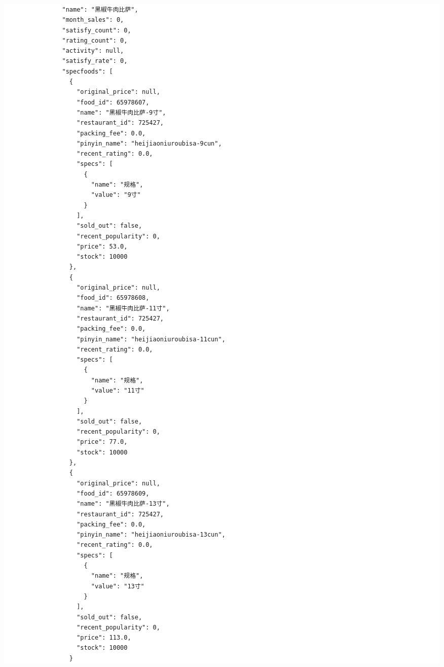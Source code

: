                     "name": "黑椒牛肉比萨",
                    "month_sales": 0,
                    "satisfy_count": 0,
                    "rating_count": 0,
                    "activity": null,
                    "satisfy_rate": 0,
                    "specfoods": [
                      {
                        "original_price": null,
                        "food_id": 65978607,
                        "name": "黑椒牛肉比萨-9寸",
                        "restaurant_id": 725427,
                        "packing_fee": 0.0,
                        "pinyin_name": "heijiaoniuroubisa-9cun",
                        "recent_rating": 0.0,
                        "specs": [
                          {
                            "name": "规格",
                            "value": "9寸"
                          }
                        ],
                        "sold_out": false,
                        "recent_popularity": 0,
                        "price": 53.0,
                        "stock": 10000
                      },
                      {
                        "original_price": null,
                        "food_id": 65978608,
                        "name": "黑椒牛肉比萨-11寸",
                        "restaurant_id": 725427,
                        "packing_fee": 0.0,
                        "pinyin_name": "heijiaoniuroubisa-11cun",
                        "recent_rating": 0.0,
                        "specs": [
                          {
                            "name": "规格",
                            "value": "11寸"
                          }
                        ],
                        "sold_out": false,
                        "recent_popularity": 0,
                        "price": 77.0,
                        "stock": 10000
                      },
                      {
                        "original_price": null,
                        "food_id": 65978609,
                        "name": "黑椒牛肉比萨-13寸",
                        "restaurant_id": 725427,
                        "packing_fee": 0.0,
                        "pinyin_name": "heijiaoniuroubisa-13cun",
                        "recent_rating": 0.0,
                        "specs": [
                          {
                            "name": "规格",
                            "value": "13寸"
                          }
                        ],
                        "sold_out": false,
                        "recent_popularity": 0,
                        "price": 113.0,
                        "stock": 10000
                      }